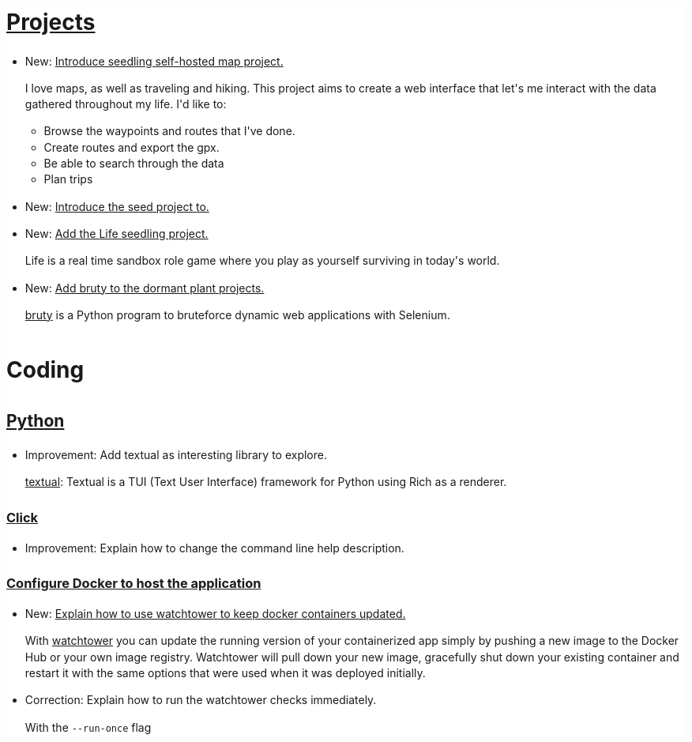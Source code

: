 # [Projects](projects.md)

* New: [Introduce seedling self-hosted map project.](projects.md#self-hosted-map)

    I love maps, as well as traveling and hiking. This project aims to create a web
    interface that let's me interact with the data gathered throughout my life. I'd
    like to:
    
    * Browse the waypoints and routes that I've done.
    * Create routes and export the gpx.
    * Be able to search through the data
    * Plan trips

* New: [Introduce the seed project to.](projects.md#switch-to-a-better-browser)
* New: [Add the Life seedling project.](projects.md#life)

    Life is a real time sandbox role game where you play as yourself surviving in today's
    world.
    

* New: [Add bruty to the dormant plant projects.](projects.md#bruty)

    [bruty](https://github.com/lyz-code/bruty) is a Python program to bruteforce dynamic web applications with Selenium.

# Coding

## [Python](python.md)

* Improvement: Add textual as interesting library to explore.

    [textual](https://github.com/willmcgugan/textual): Textual is a TUI (Text User Interface) framework for Python using Rich as a renderer.

### [Click](click.md)

* Improvement: Explain how to change the command line help description.

### [Configure Docker to host the application](docker.md)

* New: [Explain how to use watchtower to keep docker containers updated.](docker.md#how-to-keep-containers-updated)

    With [watchtower](https://containrrr.dev/watchtower/) you can update the running
    version of your containerized app simply by pushing a new image to the Docker
    Hub or your own image registry. Watchtower will pull down your new image,
    gracefully shut down your existing container and restart it with the same
    options that were used when it was deployed initially.
    

* Correction: Explain how to run the watchtower checks immediately.

    With the `--run-once` flag
    
